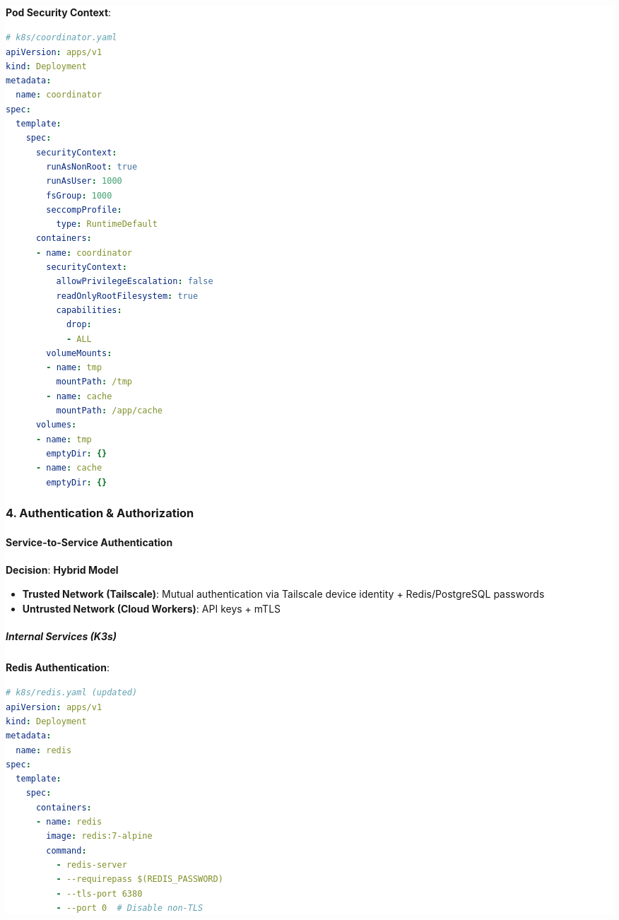 **Pod Security Context**:
```yaml
# k8s/coordinator.yaml
apiVersion: apps/v1
kind: Deployment
metadata:
  name: coordinator
spec:
  template:
    spec:
      securityContext:
        runAsNonRoot: true
        runAsUser: 1000
        fsGroup: 1000
        seccompProfile:
          type: RuntimeDefault
      containers:
      - name: coordinator
        securityContext:
          allowPrivilegeEscalation: false
          readOnlyRootFilesystem: true
          capabilities:
            drop:
            - ALL
        volumeMounts:
        - name: tmp
          mountPath: /tmp
        - name: cache
          mountPath: /app/cache
      volumes:
      - name: tmp
        emptyDir: {}
      - name: cache
        emptyDir: {}
```

### 4. Authentication & Authorization

#### Service-to-Service Authentication

**Decision**: **Hybrid Model**
- **Trusted Network (Tailscale)**: Mutual authentication via Tailscale device identity + Redis/PostgreSQL passwords
- **Untrusted Network (Cloud Workers)**: API keys + mTLS

##### Internal Services (K3s)

**Redis Authentication**:
```yaml
# k8s/redis.yaml (updated)
apiVersion: apps/v1
kind: Deployment
metadata:
  name: redis
spec:
  template:
    spec:
      containers:
      - name: redis
        image: redis:7-alpine
        command:
          - redis-server
          - --requirepass $(REDIS_PASSWORD)
          - --tls-port 6380
          - --port 0  # Disable non-TLS
```